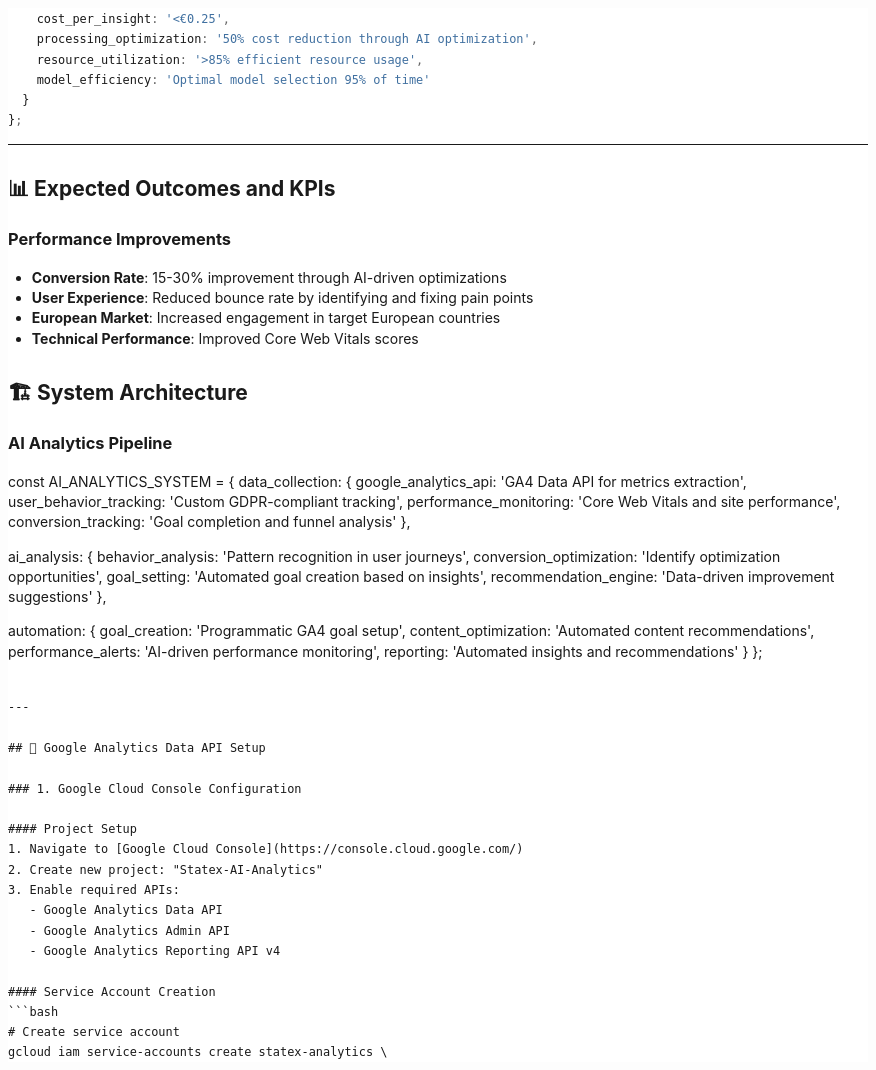```typescript
    cost_per_insight: '<€0.25',
    processing_optimization: '50% cost reduction through AI optimization',
    resource_utilization: '>85% efficient resource usage',
    model_efficiency: 'Optimal model selection 95% of time'
  }
};
```

---

## 📊 Expected Outcomes and KPIs

### Performance Improvements
- **Conversion Rate**: 15-30% improvement through AI-driven optimizations
- **User Experience**: Reduced bounce rate by identifying and fixing pain points
- **European Market**: Increased engagement in target European countries
- **Technical Performance**: Improved Core Web Vitals scores

## 🏗 System Architecture
### AI Analytics Pipeline
const AI_ANALYTICS_SYSTEM = {
  data_collection: {
    google_analytics_api: 'GA4 Data API for metrics extraction',
    user_behavior_tracking: 'Custom GDPR-compliant tracking',
    performance_monitoring: 'Core Web Vitals and site performance',
    conversion_tracking: 'Goal completion and funnel analysis'
  },
  
  ai_analysis: {
    behavior_analysis: 'Pattern recognition in user journeys',
    conversion_optimization: 'Identify optimization opportunities',
    goal_setting: 'Automated goal creation based on insights',
    recommendation_engine: 'Data-driven improvement suggestions'
  },
  
  automation: {
    goal_creation: 'Programmatic GA4 goal setup',
    content_optimization: 'Automated content recommendations',
    performance_alerts: 'AI-driven performance monitoring',
    reporting: 'Automated insights and recommendations'
  }
};
```

---

## 🚀 Google Analytics Data API Setup

### 1. Google Cloud Console Configuration

#### Project Setup
1. Navigate to [Google Cloud Console](https://console.cloud.google.com/)
2. Create new project: "Statex-AI-Analytics"
3. Enable required APIs:
   - Google Analytics Data API
   - Google Analytics Admin API
   - Google Analytics Reporting API v4

#### Service Account Creation
```bash
# Create service account
gcloud iam service-accounts create statex-analytics \
```